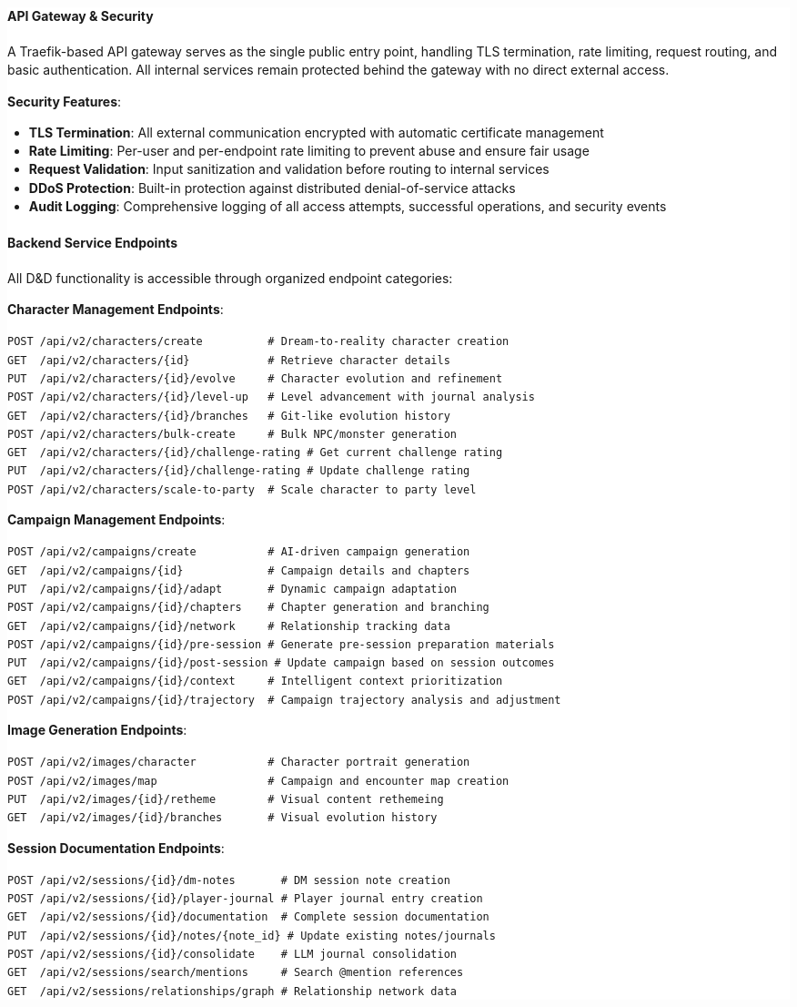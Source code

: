 #### API Gateway & Security
A Traefik-based API gateway serves as the single public entry point, handling TLS termination, rate limiting, request routing, and basic authentication. All internal services remain protected behind the gateway with no direct external access.

**Security Features**:
- **TLS Termination**: All external communication encrypted with automatic certificate management
- **Rate Limiting**: Per-user and per-endpoint rate limiting to prevent abuse and ensure fair usage
- **Request Validation**: Input sanitization and validation before routing to internal services
- **DDoS Protection**: Built-in protection against distributed denial-of-service attacks
- **Audit Logging**: Comprehensive logging of all access attempts, successful operations, and security events

#### Backend Service Endpoints
All D&D functionality is accessible through organized endpoint categories:

**Character Management Endpoints**:
```
POST /api/v2/characters/create          # Dream-to-reality character creation
GET  /api/v2/characters/{id}            # Retrieve character details
PUT  /api/v2/characters/{id}/evolve     # Character evolution and refinement
POST /api/v2/characters/{id}/level-up   # Level advancement with journal analysis
GET  /api/v2/characters/{id}/branches   # Git-like evolution history
POST /api/v2/characters/bulk-create     # Bulk NPC/monster generation
GET  /api/v2/characters/{id}/challenge-rating # Get current challenge rating
PUT  /api/v2/characters/{id}/challenge-rating # Update challenge rating
POST /api/v2/characters/scale-to-party  # Scale character to party level
```

**Campaign Management Endpoints**:
```
POST /api/v2/campaigns/create           # AI-driven campaign generation
GET  /api/v2/campaigns/{id}             # Campaign details and chapters
PUT  /api/v2/campaigns/{id}/adapt       # Dynamic campaign adaptation
POST /api/v2/campaigns/{id}/chapters    # Chapter generation and branching
GET  /api/v2/campaigns/{id}/network     # Relationship tracking data
POST /api/v2/campaigns/{id}/pre-session # Generate pre-session preparation materials
PUT  /api/v2/campaigns/{id}/post-session # Update campaign based on session outcomes
GET  /api/v2/campaigns/{id}/context     # Intelligent context prioritization
POST /api/v2/campaigns/{id}/trajectory  # Campaign trajectory analysis and adjustment
```

**Image Generation Endpoints**:
```
POST /api/v2/images/character           # Character portrait generation
POST /api/v2/images/map                 # Campaign and encounter map creation
PUT  /api/v2/images/{id}/retheme        # Visual content rethemeing
GET  /api/v2/images/{id}/branches       # Visual evolution history
```

**Session Documentation Endpoints**:
```
POST /api/v2/sessions/{id}/dm-notes       # DM session note creation
POST /api/v2/sessions/{id}/player-journal # Player journal entry creation  
GET  /api/v2/sessions/{id}/documentation  # Complete session documentation
PUT  /api/v2/sessions/{id}/notes/{note_id} # Update existing notes/journals
POST /api/v2/sessions/{id}/consolidate    # LLM journal consolidation
GET  /api/v2/sessions/search/mentions     # Search @mention references
GET  /api/v2/sessions/relationships/graph # Relationship network data
```
